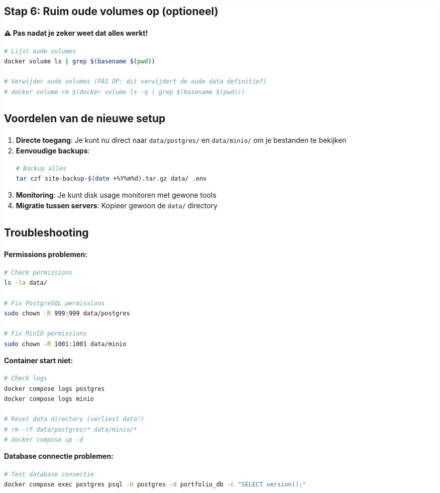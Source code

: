 ## Stap 6: Ruim oude volumes op (optioneel)

**⚠️ Pas nadat je zeker weet dat alles werkt!**

```bash
# Lijst oude volumes
docker volume ls | grep $(basename $(pwd))

# Verwijder oude volumes (PAS OP: dit verwijdert de oude data definitief)
# docker volume rm $(docker volume ls -q | grep $(basename $(pwd)))
```

## Voordelen van de nieuwe setup

1. **Directe toegang**: Je kunt nu direct naar `data/postgres/` en `data/minio/` om je bestanden te bekijken
2. **Eenvoudige backups**: 
   ```bash
   # Backup alles
   tar czf site-backup-$(date +%Y%m%d).tar.gz data/ .env
   ```
3. **Monitoring**: Je kunt disk usage monitoren met gewone tools
4. **Migratie tussen servers**: Kopieer gewoon de `data/` directory

## Troubleshooting

**Permissions problemen:**
```bash
# Check permissions
ls -la data/

# Fix PostgreSQL permissions
sudo chown -R 999:999 data/postgres

# Fix MinIO permissions  
sudo chown -R 1001:1001 data/minio
```

**Container start niet:**
```bash
# Check logs
docker compose logs postgres
docker compose logs minio

# Reset data directory (verliest data!)
# rm -rf data/postgres/* data/minio/*
# docker compose up -d
```

**Database connectie problemen:**
```bash
# Test database connectie
docker compose exec postgres psql -U postgres -d portfolio_db -c "SELECT version();"
```
